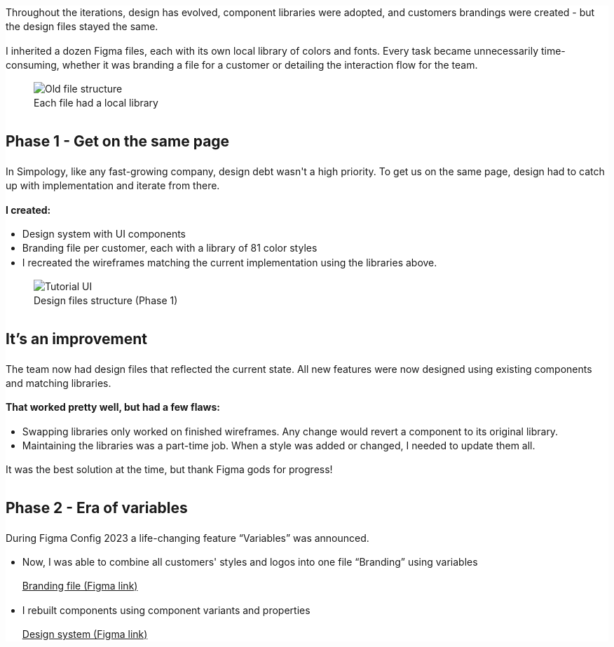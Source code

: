 <p>
Throughout the iterations, design has evolved, component libraries were adopted, and customers brandings were created - but the design files stayed the same.
</p>

<p>
I inherited a dozen Figma files, each with its own local library of colors and fonts. Every task became unnecessarily time-consuming, whether it was branding a file for a customer or detailing the interaction flow for the team.
</p>

<figure>
<img src="{{site.baseurl}}/assets/uploads/White-label/old.webp" width= "780px" alt="Old file structure">
  <figcaption>Each file had a local library </figcaption>
</figure>

<h2>
Phase 1 - Get on the same page
</h2>
<p>
In Simpology, like any fast-growing company, design debt wasn't a high priority. To get us on the same page, design had to catch up with implementation and iterate from there.
</p>
<strong> I created: </strong>
<ul>
<li>Design system with UI components</li>
<li>Branding file per customer, each with a library of 81 color styles</li>
<li>I recreated the wireframes matching the current implementation using the libraries above.</li>
</ul>

<figure>
<img src="{{site.baseurl}}/assets/uploads/White-label/phase1.webp" width= "780px" alt="Tutorial UI">
  <figcaption>Design files structure (Phase 1)</figcaption>
</figure>


<h2> It’s an improvement </h2>
<p>The team now had design files that reflected the current state. All new features were now designed using existing components and matching libraries.</p>
<strong>That worked pretty well, but had a few flaws: </strong>
<ul>
<li>Swapping libraries only worked on finished wireframes. Any change would revert a component to its original library. </li>
<li>Maintaining the libraries was a part-time job. When a style was added or changed, I needed to update them all. </li>
</ul>

<div class="callout thought">It was the best solution at the time, but thank Figma gods for progress!</div>


<h2>Phase 2 - Era of variables</h2>
<p>
During Figma Config 2023 a life-changing feature “Variables” was announced.
</p>
<ul>
<li>Now, I was able to combine all customers' styles and logos into one file “Branding” using variables</li>
<p><a href="https://www.figma.com/design/9E88nOcSjMjZVjB9fAx49h/Branding?node-id=14-22258&t=cxsSVkRGSYhc1GOD-1" target="_blank">Branding file (Figma link) </a> </p>
<li>I rebuilt components using component variants and properties </li>
<p><a href="https://www.figma.com/design/QYJC5EsMLgAqFCF9c747vd/Core?node-id=98-98895&t=q5vLNFRld5vb3rzW-1" target="_blank">Design system (Figma link) </a></p>
</ul>
